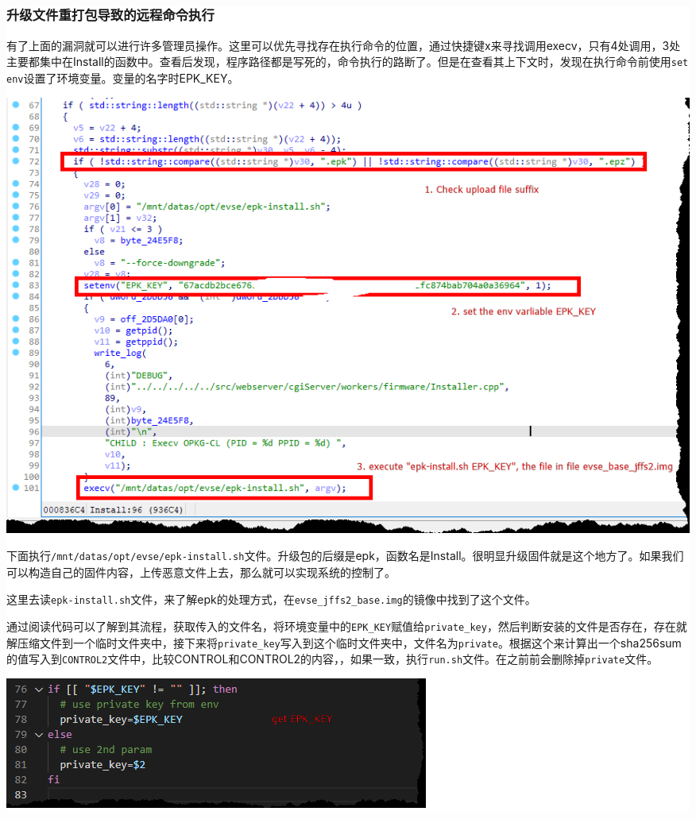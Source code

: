 ### 升级文件重打包导致的远程命令执行

有了上面的漏洞就可以进行许多管理员操作。这里可以优先寻找存在执行命令的位置，通过快捷键x来寻找调用execv，只有4处调用，3处主要都集中在Install的函数中。查看后发现，程序路径都是写死的，命令执行的路断了。但是在查看其上下文时，发现在执行命令前使用`setenv`设置了环境变量。变量的名字时EPK_KEY。

[![img](../../.vuepress/public/assets/img/attach-c5f63d173de5b3813e3d1dde50812c2098f199cb.png)](https://shs3.b.qianxin.com/attack_forum/2021/07/attach-c5f63d173de5b3813e3d1dde50812c2098f199cb.png)

下面执行`/mnt/datas/opt/evse/epk-install.sh`文件。升级包的后缀是epk，函数名是Install。很明显升级固件就是这个地方了。如果我们可以构造自己的固件内容，上传恶意文件上去，那么就可以实现系统的控制了。

这里去读`epk-install.sh`文件，来了解epk的处理方式，在`evse_jffs2_base.img`的镜像中找到了这个文件。

通过阅读代码可以了解到其流程，获取传入的文件名，将环境变量中的`EPK_KEY`赋值给`private_key`，然后判断安装的文件是否存在，存在就解压缩文件到一个临时文件夹中，接下来将`private_key`写入到这个临时文件夹中，文件名为`private`。根据这个来计算出一个sha256sum的值写入到`CONTROL2`文件中，比较CONTROL和CONTROL2的内容，，如果一致，执行`run.sh`文件。在之前前会删除掉`private`文件。

[![img](../../.vuepress/public/assets/img/attach-0bffc7e9c501b0fe3b72e5a755df0c448d692816.png)](https://shs3.b.qianxin.com/attack_forum/2021/07/attach-0bffc7e9c501b0fe3b72e5a755df0c448d692816.png)
